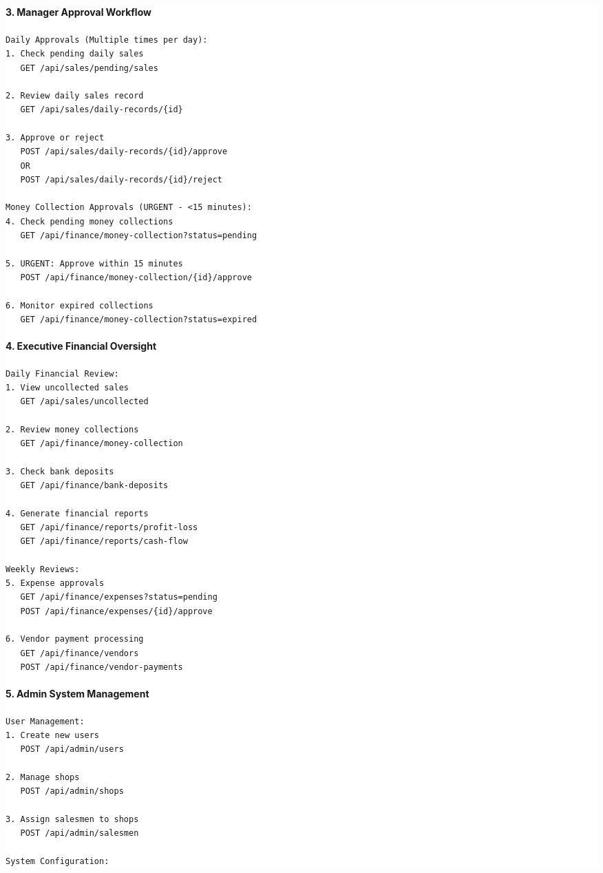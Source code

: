 #### 3. Manager Approval Workflow
```
Daily Approvals (Multiple times per day):
1. Check pending daily sales
   GET /api/sales/pending/sales
   
2. Review daily sales record
   GET /api/sales/daily-records/{id}
   
3. Approve or reject
   POST /api/sales/daily-records/{id}/approve
   OR
   POST /api/sales/daily-records/{id}/reject
   
Money Collection Approvals (URGENT - <15 minutes):
4. Check pending money collections
   GET /api/finance/money-collection?status=pending
   
5. URGENT: Approve within 15 minutes
   POST /api/finance/money-collection/{id}/approve
   
6. Monitor expired collections
   GET /api/finance/money-collection?status=expired
```

#### 4. Executive Financial Oversight
```
Daily Financial Review:
1. View uncollected sales
   GET /api/sales/uncollected
   
2. Review money collections
   GET /api/finance/money-collection
   
3. Check bank deposits
   GET /api/finance/bank-deposits
   
4. Generate financial reports
   GET /api/finance/reports/profit-loss
   GET /api/finance/reports/cash-flow
   
Weekly Reviews:
5. Expense approvals
   GET /api/finance/expenses?status=pending
   POST /api/finance/expenses/{id}/approve
   
6. Vendor payment processing
   GET /api/finance/vendors
   POST /api/finance/vendor-payments
```

#### 5. Admin System Management
```
User Management:
1. Create new users
   POST /api/admin/users
   
2. Manage shops
   POST /api/admin/shops
   
3. Assign salesmen to shops
   POST /api/admin/salesmen
   
System Configuration:
```